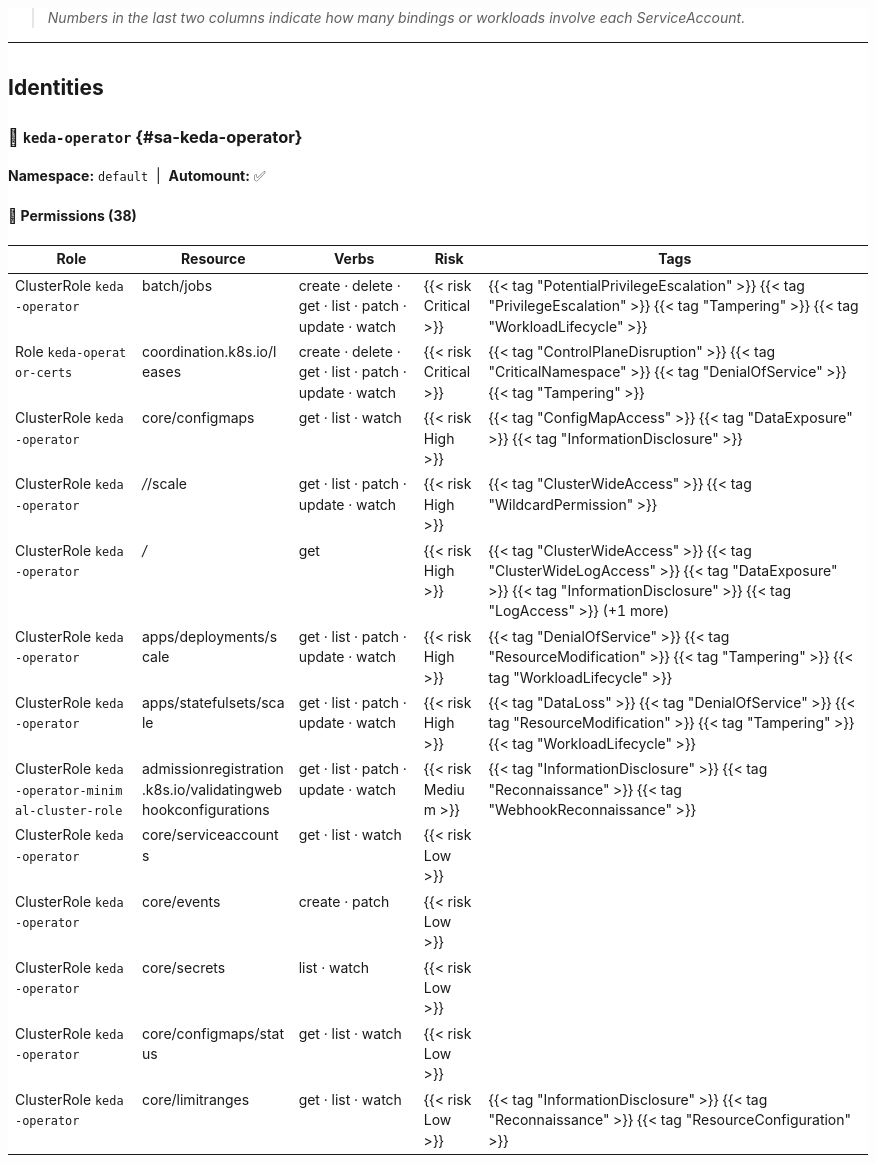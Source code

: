 > _Numbers in the last two columns indicate how many bindings or workloads involve each ServiceAccount._

---

## Identities

### 🤖 `keda-operator` {#sa-keda-operator}

**Namespace:** `default` &nbsp;|&nbsp; **Automount:** ✅

#### 🔑 Permissions (38)

| Role                                             | Resource                                                     | Verbs                                                 | Risk                  | Tags                                                                                                                                                                |
| ------------------------------------------------ | ------------------------------------------------------------ | ----------------------------------------------------- | --------------------- | ------------------------------------------------------------------------------------------------------------------------------------------------------------------- |
| ClusterRole `keda-operator`                      | batch/jobs                                                   | create · delete · get · list · patch · update · watch | {{< risk Critical >}} | {{< tag "PotentialPrivilegeEscalation" >}} {{< tag "PrivilegeEscalation" >}} {{< tag "Tampering" >}} {{< tag "WorkloadLifecycle" >}}                                |
| Role `keda-operator-certs`                       | coordination.k8s.io/leases                                   | create · delete · get · list · patch · update · watch | {{< risk Critical >}} | {{< tag "ControlPlaneDisruption" >}} {{< tag "CriticalNamespace" >}} {{< tag "DenialOfService" >}} {{< tag "Tampering" >}}                                          |
| ClusterRole `keda-operator`                      | core/configmaps                                              | get · list · watch                                    | {{< risk High >}}     | {{< tag "ConfigMapAccess" >}} {{< tag "DataExposure" >}} {{< tag "InformationDisclosure" >}}                                                                        |
| ClusterRole `keda-operator`                      | _/_/scale                                                    | get · list · patch · update · watch                   | {{< risk High >}}     | {{< tag "ClusterWideAccess" >}} {{< tag "WildcardPermission" >}}                                                                                                    |
| ClusterRole `keda-operator`                      | _/_                                                          | get                                                   | {{< risk High >}}     | {{< tag "ClusterWideAccess" >}} {{< tag "ClusterWideLogAccess" >}} {{< tag "DataExposure" >}} {{< tag "InformationDisclosure" >}} {{< tag "LogAccess" >}} (+1 more) |
| ClusterRole `keda-operator`                      | apps/deployments/scale                                       | get · list · patch · update · watch                   | {{< risk High >}}     | {{< tag "DenialOfService" >}} {{< tag "ResourceModification" >}} {{< tag "Tampering" >}} {{< tag "WorkloadLifecycle" >}}                                            |
| ClusterRole `keda-operator`                      | apps/statefulsets/scale                                      | get · list · patch · update · watch                   | {{< risk High >}}     | {{< tag "DataLoss" >}} {{< tag "DenialOfService" >}} {{< tag "ResourceModification" >}} {{< tag "Tampering" >}} {{< tag "WorkloadLifecycle" >}}                     |
| ClusterRole `keda-operator-minimal-cluster-role` | admissionregistration.k8s.io/validatingwebhookconfigurations | get · list · patch · update · watch                   | {{< risk Medium >}}   | {{< tag "InformationDisclosure" >}} {{< tag "Reconnaissance" >}} {{< tag "WebhookReconnaissance" >}}                                                                |
| ClusterRole `keda-operator`                      | core/serviceaccounts                                         | get · list · watch                                    | {{< risk Low >}}      |                                                                                                                                                                     |
| ClusterRole `keda-operator`                      | core/events                                                  | create · patch                                        | {{< risk Low >}}      |                                                                                                                                                                     |
| ClusterRole `keda-operator`                      | core/secrets                                                 | list · watch                                          | {{< risk Low >}}      |                                                                                                                                                                     |
| ClusterRole `keda-operator`                      | core/configmaps/status                                       | get · list · watch                                    | {{< risk Low >}}      |                                                                                                                                                                     |
| ClusterRole `keda-operator`                      | core/limitranges                                             | get · list · watch                                    | {{< risk Low >}}      | {{< tag "InformationDisclosure" >}} {{< tag "Reconnaissance" >}} {{< tag "ResourceConfiguration" >}}                                                                |